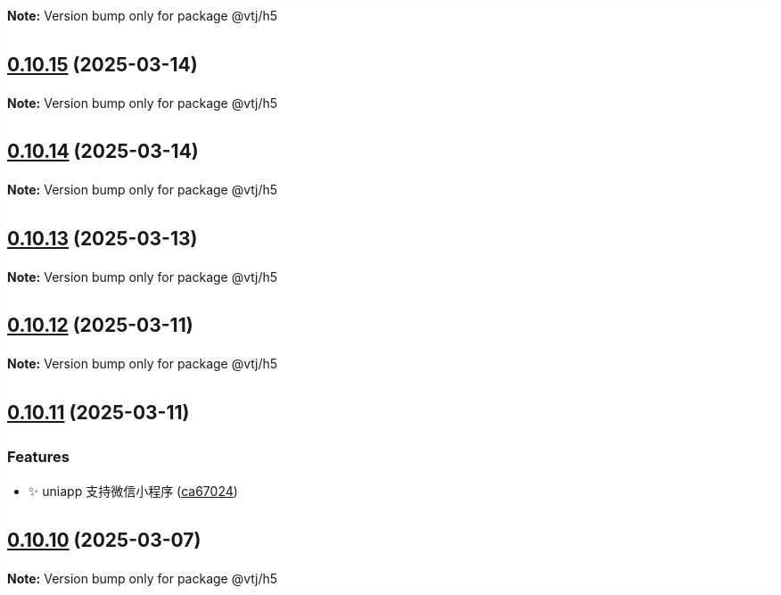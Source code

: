 **Note:** Version bump only for package @vtj/h5





## [0.10.15](https://gitee.com/newgateway/vtj/compare/@vtj/h5@0.10.14...@vtj/h5@0.10.15) (2025-03-14)

**Note:** Version bump only for package @vtj/h5





## [0.10.14](https://gitee.com/newgateway/vtj/compare/@vtj/h5@0.10.13...@vtj/h5@0.10.14) (2025-03-14)

**Note:** Version bump only for package @vtj/h5





## [0.10.13](https://gitee.com/newgateway/vtj/compare/@vtj/h5@0.10.12...@vtj/h5@0.10.13) (2025-03-13)

**Note:** Version bump only for package @vtj/h5





## [0.10.12](https://gitee.com/newgateway/vtj/compare/@vtj/h5@0.10.11...@vtj/h5@0.10.12) (2025-03-11)

**Note:** Version bump only for package @vtj/h5





## [0.10.11](https://gitee.com/newgateway/vtj/compare/@vtj/h5@0.10.10...@vtj/h5@0.10.11) (2025-03-11)


### Features

* ✨ uniapp 支持微信小程序 ([ca67024](https://gitee.com/newgateway/vtj/commits/ca6702490867df9badb5f045aee76c2df14f2052))





## [0.10.10](https://gitee.com/newgateway/vtj/compare/@vtj/h5@0.10.9...@vtj/h5@0.10.10) (2025-03-07)

**Note:** Version bump only for package @vtj/h5


